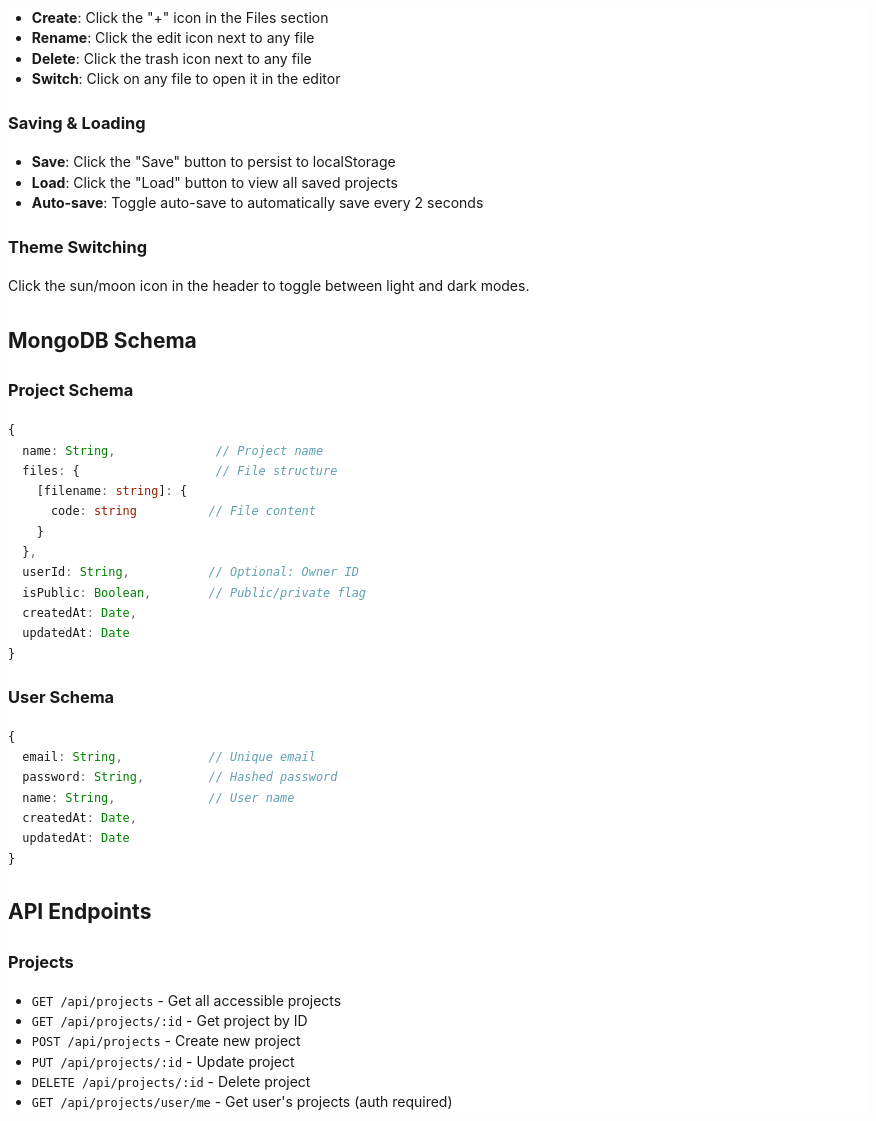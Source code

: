 - **Create**: Click the "+" icon in the Files section
- **Rename**: Click the edit icon next to any file
- **Delete**: Click the trash icon next to any file
- **Switch**: Click on any file to open it in the editor

### Saving & Loading

- **Save**: Click the "Save" button to persist to localStorage
- **Load**: Click the "Load" button to view all saved projects
- **Auto-save**: Toggle auto-save to automatically save every 2 seconds

### Theme Switching

Click the sun/moon icon in the header to toggle between light and dark modes.

## MongoDB Schema

### Project Schema

```typescript
{
  name: String,              // Project name
  files: {                   // File structure
    [filename: string]: {
      code: string          // File content
    }
  },
  userId: String,           // Optional: Owner ID
  isPublic: Boolean,        // Public/private flag
  createdAt: Date,
  updatedAt: Date
}
```

### User Schema

```typescript
{
  email: String,            // Unique email
  password: String,         // Hashed password
  name: String,             // User name
  createdAt: Date,
  updatedAt: Date
}
```

## API Endpoints

### Projects

- `GET /api/projects` - Get all accessible projects
- `GET /api/projects/:id` - Get project by ID
- `POST /api/projects` - Create new project
- `PUT /api/projects/:id` - Update project
- `DELETE /api/projects/:id` - Delete project
- `GET /api/projects/user/me` - Get user's projects (auth required)
